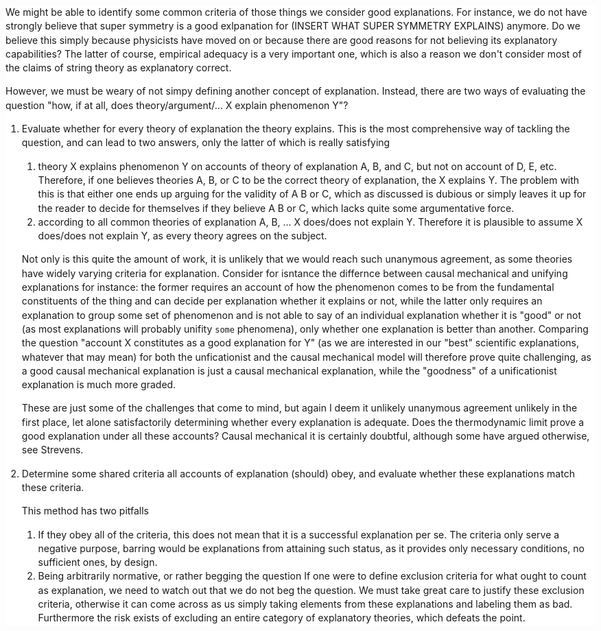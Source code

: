 We might be able to identify some common criteria of those things we consider good explanations. For instance, we do not have strongly believe that super symmetry is a good exlpanation for (INSERT WHAT SUPER SYMMETRY EXPLAINS) anymore. Do we believe this simply because physicists have moved on or because there are good reasons for not believing its explanatory capabilities? The latter of course, empirical adequacy is a very important one, which is also a reason we don't consider most of the claims of string theory as explanatory correct.

However, we must be weary of not simpy defining another concept of explanation. Instead, there are two ways of evaluating the question "how, if at all, does theory/argument/... X explain phenomenon Y"?

1) Evaluate whether for every theory of explanation the theory explains. This is the most comprehensive way of tackling the question, and can lead to two answers, only the latter of which is really satisfying

   1) theory X explains phenomenon Y on accounts of theory of explanation A, B, and C, but not on account of D, E, etc. Therefore, if one believes theories A, B, or C to be the correct theory of explanation, the X explains Y.
      The problem with this is that either one ends up arguing for the validity of A B or C, which as discussed is dubious or simply leaves it up for the reader to decide for themselves if they believe A B or C, which lacks quite some argumentative force.
   2) according to all common theories of explanation A, B, ... X does/does not explain Y. Therefore it is plausible to assume X does/does not explain Y, as every theory agrees on the subject.

   Not only is this quite the amount of work, it is unlikely that we would reach such unanymous agreement, as some theories have widely varying criteria for explanation. Consider for isntance the differnce between causal mechanical and unifying explanations for instance: the former requires an account of how the phenomenon comes to be from the fundamental constituents of the thing and can decide per explanation whether it explains or not, while the latter only requires an explanation to group some set of phenomenon and is not able to say of an individual explanation whether it is "good" or not (as most explanations will probably unifity `some` phenomena), only whether one explanation is better than another. Comparing the question "account X constitutes as a good explanation for Y" (as we are interested in our "best" scientific explanations, whatever that may mean) for both the unficationist and the causal mechanical model will therefore prove quite challenging, as a good causal mechanical explanation is just a causal mechanical explanation, while the "goodness" of a unificationist explanation is much more graded.

   These are just some of the challenges that come to mind, but again I deem it unlikely unanymous agreement unlikely in the first place, let alone satisfactorily determining whether every explanation is adequate. Does the thermodynamic limit prove a good explanation under all these accounts? Causal mechanical it is certainly doubtful, although some have argued otherwise, see Strevens.
2) Determine some shared criteria all accounts of explanation (should) obey, and evaluate whether these explanations match these criteria.

   This method has two pitfalls

   1) If they obey all of the criteria, this does not mean that it is a successful explanation per se. The criteria only serve a negative purpose, barring would be explanations from attaining such status, as it provides only necessary conditions, no sufficient ones, by design.
   2) Being arbitrarily normative, or rather begging the question If one were to define exclusion criteria for what ought to count as explanation, we need to watch out that we do not beg the question. We must take great care to justify these exclusion criteria, otherwise it can come across as us simply taking elements from these explanations and labeling them as bad. Furthermore the risk exists of excluding an entire category of explanatory theories, which defeats the point.
